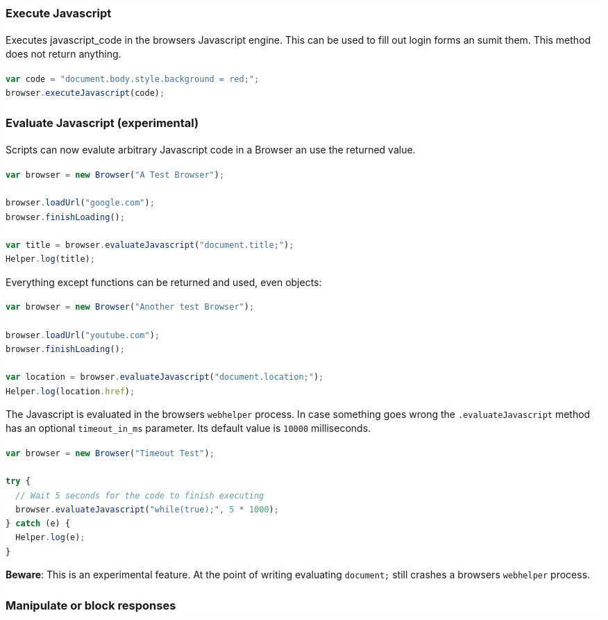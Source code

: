 ### Execute Javascript

Executes javascript_code in the browsers Javascript engine. This can be used to fill out login forms an sumit them. This method does not return anything.

```javascript
var code = "document.body.style.background = red;";
browser.executeJavascript(code);
```

### Evaluate Javascript (experimental)

Scripts can now evalute arbitrary Javascript code in a Browser an use the returned value.

```javascript
var browser = new Browser("A Test Browser");

browser.loadUrl("google.com");
browser.finishLoading();

var title = browser.evaluateJavascript("document.title;");
Helper.log(title);
```

Everything except functions can be returned and used, even objects:

```javascript
var browser = new Browser("Another test Browser");

browser.loadUrl("youtube.com");
browser.finishLoading();

var location = browser.evaluateJavascript("document.location;");
Helper.log(location.href);
```

The Javascript is evaluated in the browsers `webhelper` process. In case something goes wrong the `.evaluateJavascript` method has an optional `timeout_in_ms` parameter. Its default value is `10000` milliseconds.

```javascript
var browser = new Browser("Timeout Test");

try {
  // Wait 5 seconds for the code to finish executing
  browser.evaluateJavascript("while(true);", 5 * 1000);
} catch (e) {
  Helper.log(e);
}
```

**Beware**: This is an experimental feature. At the point of writing evaluating `document;` still crashes a browsers `webhelper` process.

### Manipulate or block responses
